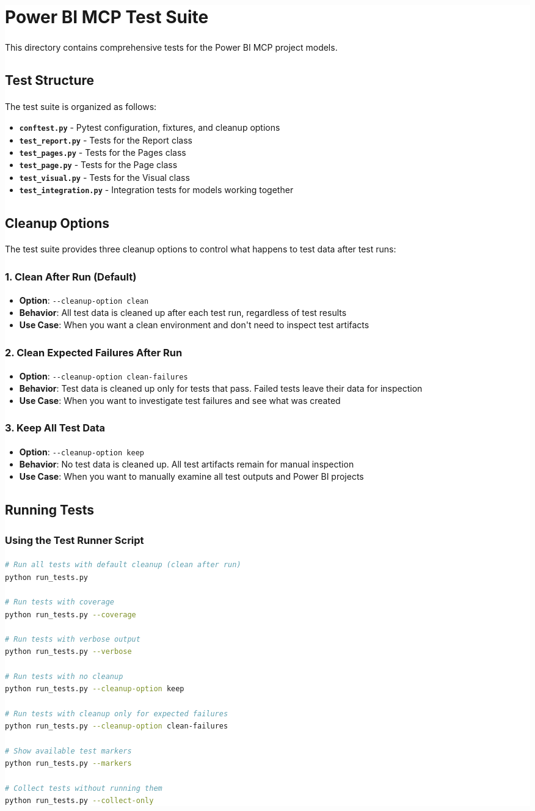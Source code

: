 # Power BI MCP Test Suite

This directory contains comprehensive tests for the Power BI MCP project models.

## Test Structure

The test suite is organized as follows:

- **`conftest.py`** - Pytest configuration, fixtures, and cleanup options
- **`test_report.py`** - Tests for the Report class
- **`test_pages.py`** - Tests for the Pages class
- **`test_page.py`** - Tests for the Page class
- **`test_visual.py`** - Tests for the Visual class
- **`test_integration.py`** - Integration tests for models working together

## Cleanup Options

The test suite provides three cleanup options to control what happens to test data after test runs:

### 1. Clean After Run (Default)

- **Option**: `--cleanup-option clean`
- **Behavior**: All test data is cleaned up after each test run, regardless of test results
- **Use Case**: When you want a clean environment and don't need to inspect test artifacts

### 2. Clean Expected Failures After Run

- **Option**: `--cleanup-option clean-failures`
- **Behavior**: Test data is cleaned up only for tests that pass. Failed tests leave their data for inspection
- **Use Case**: When you want to investigate test failures and see what was created

### 3. Keep All Test Data

- **Option**: `--cleanup-option keep`
- **Behavior**: No test data is cleaned up. All test artifacts remain for manual inspection
- **Use Case**: When you want to manually examine all test outputs and Power BI projects

## Running Tests

### Using the Test Runner Script

```bash
# Run all tests with default cleanup (clean after run)
python run_tests.py

# Run tests with coverage
python run_tests.py --coverage

# Run tests with verbose output
python run_tests.py --verbose

# Run tests with no cleanup
python run_tests.py --cleanup-option keep

# Run tests with cleanup only for expected failures
python run_tests.py --cleanup-option clean-failures

# Show available test markers
python run_tests.py --markers

# Collect tests without running them
python run_tests.py --collect-only
```